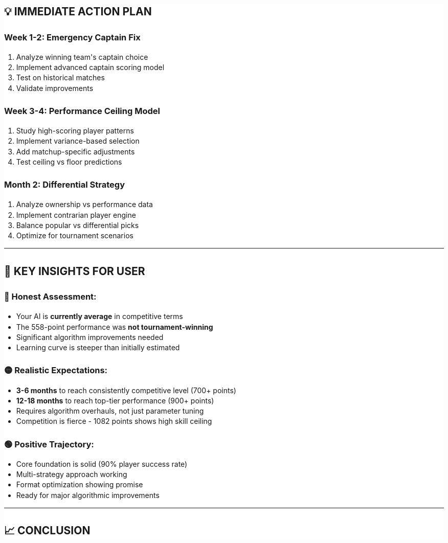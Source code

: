 
## 💡 **IMMEDIATE ACTION PLAN**

### **Week 1-2: Emergency Captain Fix**

1. Analyze winning team's captain choice
2. Implement advanced captain scoring model
3. Test on historical matches
4. Validate improvements

### **Week 3-4: Performance Ceiling Model**

1. Study high-scoring player patterns
2. Implement variance-based selection
3. Add matchup-specific adjustments
4. Test ceiling vs floor predictions

### **Month 2: Differential Strategy**

1. Analyze ownership vs performance data
2. Implement contrarian player engine
3. Balance popular vs differential picks
4. Optimize for tournament scenarios

---

## 🎯 **KEY INSIGHTS FOR USER**

### **🔴 Honest Assessment:**

- Your AI is **currently average** in competitive terms
- The 558-point performance was **not tournament-winning**
- Significant algorithm improvements needed
- Learning curve is steeper than initially estimated

### **🟡 Realistic Expectations:**

- **3-6 months** to reach consistently competitive level (700+ points)
- **12-18 months** to reach top-tier performance (900+ points)
- Requires algorithm overhauls, not just parameter tuning
- Competition is fierce - 1082 points shows high skill ceiling

### **🟢 Positive Trajectory:**

- Core foundation is solid (90% player success rate)
- Multi-strategy approach working
- Format optimization showing promise
- Ready for major algorithmic improvements

---

## 📈 **CONCLUSION**
